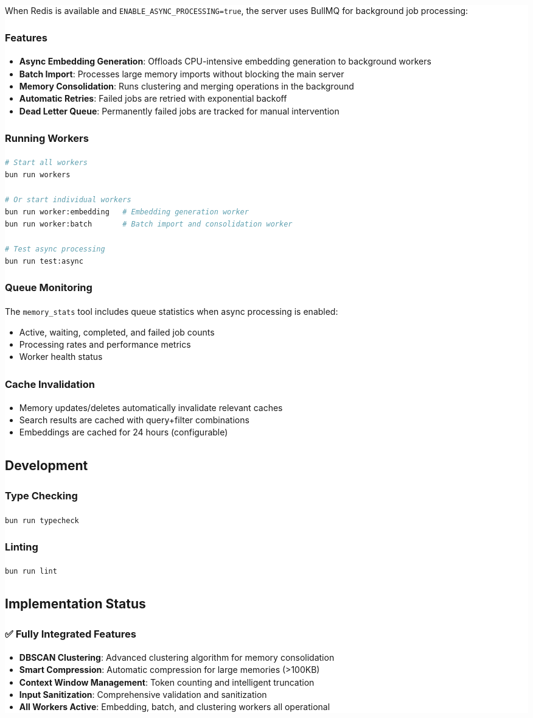 When Redis is available and `ENABLE_ASYNC_PROCESSING=true`, the server uses BullMQ for background job processing:

### Features
- **Async Embedding Generation**: Offloads CPU-intensive embedding generation to background workers
- **Batch Import**: Processes large memory imports without blocking the main server
- **Memory Consolidation**: Runs clustering and merging operations in the background
- **Automatic Retries**: Failed jobs are retried with exponential backoff
- **Dead Letter Queue**: Permanently failed jobs are tracked for manual intervention

### Running Workers

```bash
# Start all workers
bun run workers

# Or start individual workers
bun run worker:embedding   # Embedding generation worker
bun run worker:batch       # Batch import and consolidation worker

# Test async processing
bun run test:async
```

### Queue Monitoring
The `memory_stats` tool includes queue statistics when async processing is enabled:
- Active, waiting, completed, and failed job counts
- Processing rates and performance metrics
- Worker health status

### Cache Invalidation
- Memory updates/deletes automatically invalidate relevant caches
- Search results are cached with query+filter combinations
- Embeddings are cached for 24 hours (configurable)

## Development

### Type Checking
```bash
bun run typecheck
```

### Linting
```bash
bun run lint
```

## Implementation Status

### ✅ Fully Integrated Features
- **DBSCAN Clustering**: Advanced clustering algorithm for memory consolidation
- **Smart Compression**: Automatic compression for large memories (>100KB)
- **Context Window Management**: Token counting and intelligent truncation
- **Input Sanitization**: Comprehensive validation and sanitization
- **All Workers Active**: Embedding, batch, and clustering workers all operational
